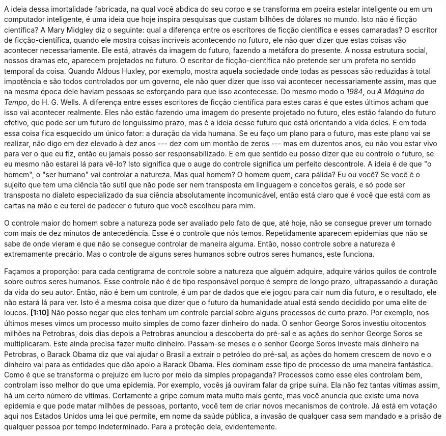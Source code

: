 A ideia dessa imortalidade fabricada, na qual você abdica do seu corpo e se transforma em poeira estelar inteligente ou em um computador inteligente, é uma ideia que hoje inspira pesquisas que custam bilhões de dólares no mundo. Isto não é ficção científica? A Mary Midgley diz o seguinte: qual a diferença entre os escritores de ficção científica e esses camaradas? O escritor de ficção-científica, quando ele mostra coisas incríveis acontecendo no futuro, ele não quer dizer que estas coisas vão acontecer necessariamente. Ele está, através da imagem do futuro, fazendo a metáfora do presente. A nossa estrutura social, nossos dramas etc, aparecem projetados no futuro. O escritor de ficção-científica não pretende ser um profeta no sentido temporal da coisa. Quando Aldous Huxley, por exemplo, mostra aquela sociedade onde todas as pessoas são reduzidas à total impotência e são todos controlados por um governo, ele não quer dizer que isso vai acontecer necessariamente assim, mas que na mesma época dele haviam pessoas se esforçando para que isso acontecesse. Do mesmo modo o *1984*, ou *A Máquina do Tempo*, do H. G. Wells. A diferença entre esses escritores de ficção científica para estes caras é que estes últimos acham que isso vai acontecer realmente. Eles não estão fazendo uma imagem do presente projetado no futuro, eles estão falando do futuro efetivo, que pode ser um futuro de longuíssimo prazo, mas é a ideia desse futuro que está orientando a vida deles. E em toda essa coisa fica esquecido um único fator: a duração da vida humana. Se eu faço um plano para o futuro, mas este plano vai se realizar, não digo em dez elevado à dez anos --- dez com um montão de zeros --- mas em duzentos anos, eu não vou estar vivo para ver o que eu fiz, então eu jamais posso ser responsabilizado. E em que sentido eu posso dizer que eu controlo o futuro, se eu mesmo não estarei lá para vê-lo? Isto significa que o auge do controle significa um perfeito descontrole. A ideia é de que "o homem", o "ser humano" vai controlar a natureza. Mas qual homem? O homem quem, cara pálida? Eu ou você? Se você é o sujeito que tem uma ciência tão sutil que não pode ser nem transposta em linguagem e conceitos gerais, e só pode ser transposta no dialeto especializado da sua ciência absolutamente incomunicável, então está claro que é você que está com as cartas na mão e eu terei de padecer o futuro que você escolheu para mim.

O controle maior do homem sobre a natureza pode ser avaliado pelo fato de que, até hoje, não se consegue prever um tornado com mais de dez minutos de antecedência. Esse é o controle que nós temos. Repetidamente aparecem epidemias que não se sabe de onde vieram e que não se consegue controlar de maneira alguma. Então, nosso controle sobre a natureza é extremamente precário. Mas o controle de alguns seres humanos sobre outros seres humanos, este funciona.

Façamos a proporção: para cada centigrama de controle sobre a natureza que alguém adquire, adquire vários quilos de controle sobre outros seres humanos. Esse controle não é de tipo responsável porque é sempre de longo prazo, ultrapassando a duração da vida do seu autor. Então, não é bem um controle, é um par de dados que ele jogou para cair num dia futuro, e o resultado, ele não estará lá para ver. Isto é a mesma coisa que dizer que o futuro da humanidade atual está sendo decidido por uma elite de loucos. **\[1:10\]** Não posso negar que eles tenham um controle parcial sobre alguns processos de curto prazo. Por exemplo, nos últimos meses vimos um processo muito simples de como fazer dinheiro do nada. O senhor George Soros investiu oitocentos milhões na Petrobras, dois dias depois a Petrobras anunciou a descoberta do pré-sal e as ações do senhor George Soros se multiplicaram. Este ainda precisa fazer muito dinheiro. Passam-se meses e o senhor George Soros investe mais dinheiro na Petrobras, o Barack Obama diz que vai ajudar o Brasil a extrair o petróleo do pré-sal, as ações do homem crescem de novo e o dinheiro vai para as entidades que dão apoio a Barack Obama. Eles dominam esse tipo de processo de uma maneira fantástica. Como é que se transforma o prejuízo em lucro por meio da simples propaganda? Processos como esse eles controlam bem, controlam isso melhor do que uma epidemia. Por exemplo, vocês já ouviram falar da gripe suína. Ela não fez tantas vítimas assim, há um certo número de vítimas. Certamente a gripe comum mata muito mais gente, mas você anuncia que existe uma nova epidemia e que pode matar milhões de pessoas, portanto, você tem de criar novos mecanismos de controle. Já está em votação aqui nos Estados Unidos uma lei que permite, em nome da saúde pública, a invasão de qualquer casa sem mandado e a prisão de qualquer pessoa por tempo indeterminado. Para a proteção dela, evidentemente.
